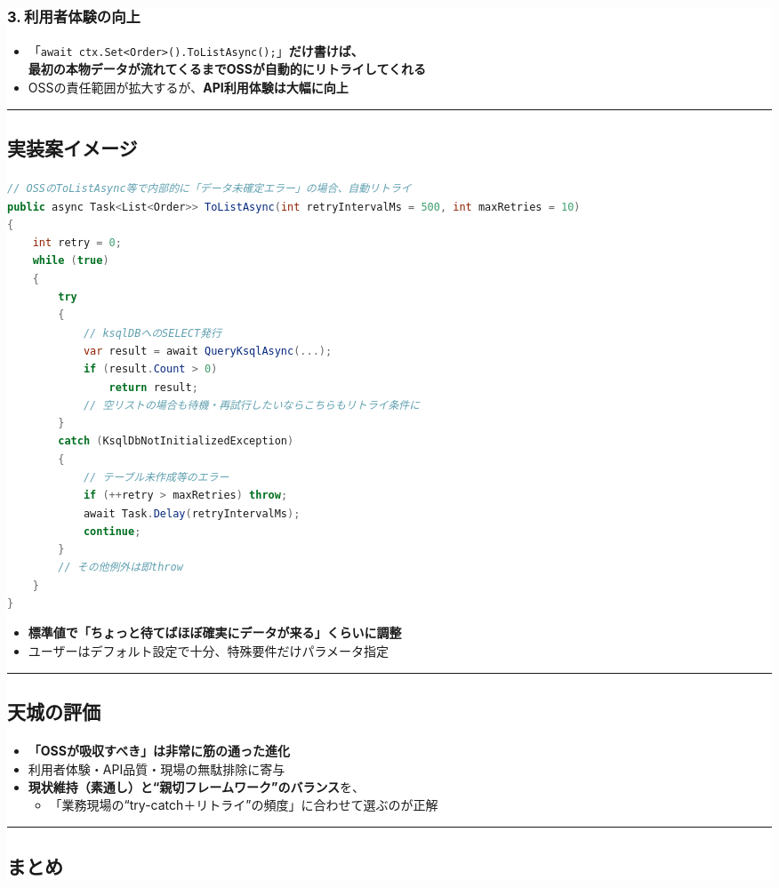 ### 3. **利用者体験の向上**
- 「`await ctx.Set<Order>().ToListAsync();`」**だけ書けば、  
  最初の本物データが流れてくるまでOSSが自動的にリトライしてくれる**  
- OSSの責任範囲が拡大するが、**API利用体験は大幅に向上**

---

## 実装案イメージ

```csharp
// OSSのToListAsync等で内部的に「データ未確定エラー」の場合、自動リトライ
public async Task<List<Order>> ToListAsync(int retryIntervalMs = 500, int maxRetries = 10)
{
    int retry = 0;
    while (true)
    {
        try
        {
            // ksqlDBへのSELECT発行
            var result = await QueryKsqlAsync(...);
            if (result.Count > 0)
                return result;
            // 空リストの場合も待機・再試行したいならこちらもリトライ条件に
        }
        catch (KsqlDbNotInitializedException)
        {
            // テーブル未作成等のエラー
            if (++retry > maxRetries) throw;
            await Task.Delay(retryIntervalMs);
            continue;
        }
        // その他例外は即throw
    }
}
```
- **標準値で「ちょっと待てばほぼ確実にデータが来る」くらいに調整**
- ユーザーはデフォルト設定で十分、特殊要件だけパラメータ指定

---

## 天城の評価

- **「OSSが吸収すべき」は非常に筋の通った進化**
- 利用者体験・API品質・現場の無駄排除に寄与
- **現状維持（素通し）と“親切フレームワーク”のバランス**を、
    - 「業務現場の“try-catch＋リトライ”の頻度」に合わせて選ぶのが正解

---

## まとめ
